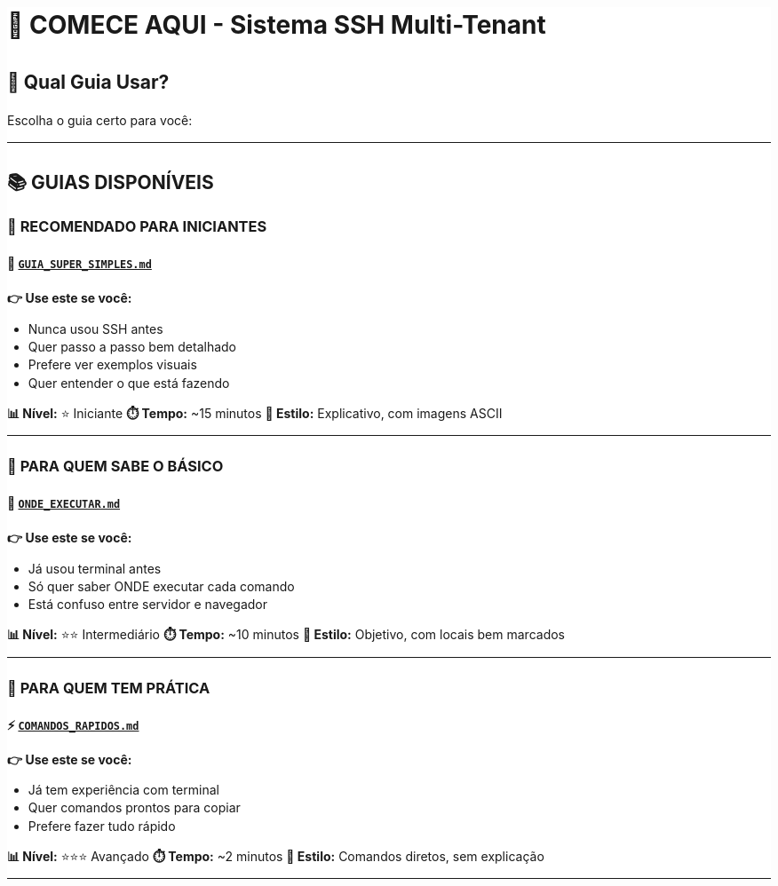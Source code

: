 # 🎯 COMECE AQUI - Sistema SSH Multi-Tenant

## 🤔 Qual Guia Usar?

Escolha o guia certo para você:

---

## 📚 GUIAS DISPONÍVEIS

### 🥇 **RECOMENDADO PARA INICIANTES**

#### 📖 [`GUIA_SUPER_SIMPLES.md`](./GUIA_SUPER_SIMPLES.md)
**👉 Use este se você:**
- Nunca usou SSH antes
- Quer passo a passo bem detalhado
- Prefere ver exemplos visuais
- Quer entender o que está fazendo

**📊 Nível:** ⭐ Iniciante
**⏱️ Tempo:** ~15 minutos
**📝 Estilo:** Explicativo, com imagens ASCII

---

### 🥈 **PARA QUEM SABE O BÁSICO**

#### 📍 [`ONDE_EXECUTAR.md`](./ONDE_EXECUTAR.md)
**👉 Use este se você:**
- Já usou terminal antes
- Só quer saber ONDE executar cada comando
- Está confuso entre servidor e navegador

**📊 Nível:** ⭐⭐ Intermediário
**⏱️ Tempo:** ~10 minutos
**📝 Estilo:** Objetivo, com locais bem marcados

---

### 🥉 **PARA QUEM TEM PRÁTICA**

#### ⚡ [`COMANDOS_RAPIDOS.md`](./COMANDOS_RAPIDOS.md)
**👉 Use este se você:**
- Já tem experiência com terminal
- Quer comandos prontos para copiar
- Prefere fazer tudo rápido

**📊 Nível:** ⭐⭐⭐ Avançado
**⏱️ Tempo:** ~2 minutos
**📝 Estilo:** Comandos diretos, sem explicação

---